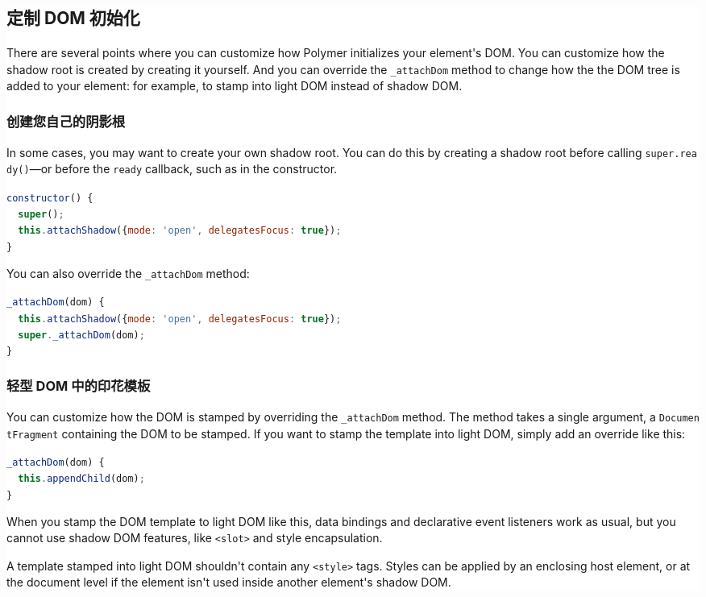 ## 定制 DOM 初始化

There are several points where you can customize how Polymer initializes your element's DOM. You
can customize how the shadow root is created by creating it yourself. And you can override the
`_attachDom` method to change how the the DOM tree is added to your element: for example, to
stamp into light DOM instead of shadow DOM.

### 创建您自己的阴影根

In some cases, you may want to create your own shadow root. You can do this by creating a shadow root
before calling `super.ready()`—or before the `ready` callback, such as in the constructor.

```js
constructor() {
  super();
  this.attachShadow({mode: 'open', delegatesFocus: true});
}
```

You can also override the `_attachDom` method:

```js
_attachDom(dom) {
  this.attachShadow({mode: 'open', delegatesFocus: true});
  super._attachDom(dom);
}
```

### 轻型 DOM 中的印花模板

You can customize how the DOM is stamped by overriding the `_attachDom` method. The method takes a
single argument, a `DocumentFragment` containing the DOM to be stamped. If you want to stamp the
template into light DOM, simply add an override like this:

```js
_attachDom(dom) {
  this.appendChild(dom);
}
```

When you stamp the DOM template to light DOM like this, data bindings and declarative event listeners
work as usual, but you cannot use shadow DOM features, like `<slot>` and style encapsulation.

A template stamped into light DOM shouldn't contain any `<style>` tags. Styles can be applied by an
enclosing host element, or at the document level if the element isn't used inside another element's
shadow DOM.
